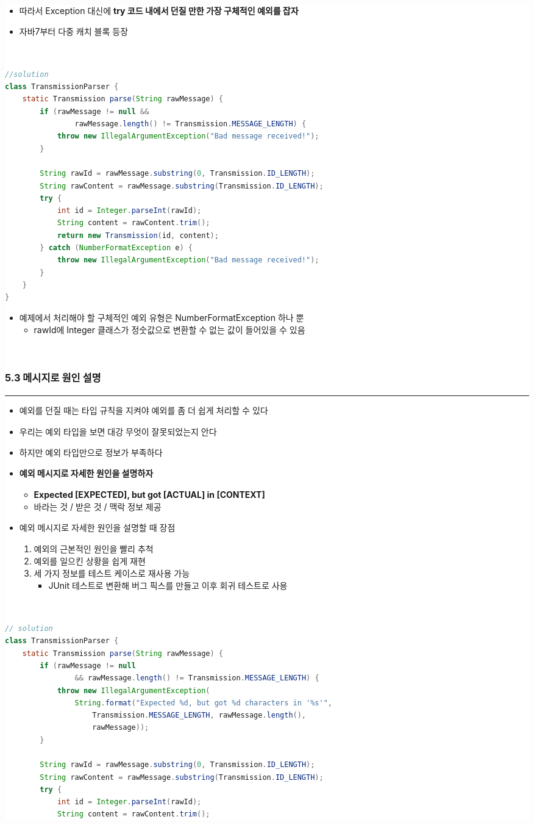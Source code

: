 - 따라서 Exception 대신에 **try 코드 내에서 던질 만한 가장 구체적인 예외를 잡자**

- 자바7부터 다중 캐치 블록 등장

<br>

```java
//solution
class TransmissionParser {
    static Transmission parse(String rawMessage) {
        if (rawMessage != null &&
                rawMessage.length() != Transmission.MESSAGE_LENGTH) {
            throw new IllegalArgumentException("Bad message received!");
        }

        String rawId = rawMessage.substring(0, Transmission.ID_LENGTH);
        String rawContent = rawMessage.substring(Transmission.ID_LENGTH);
        try {
            int id = Integer.parseInt(rawId);
            String content = rawContent.trim();
            return new Transmission(id, content);
        } catch (NumberFormatException e) {
            throw new IllegalArgumentException("Bad message received!");
        }
    }
}
```
- 예제에서 처리해야 할 구체적인 예외 유형은 NumberFormatException 하나 뿐
  - rawId에 Integer 클래스가 정숫값으로 변환할 수 없는 값이 들어있을 수 있음


<br>

### 5.3 메시지로 원인 설명
---
- 예외를 던질 때는 타입 규칙을 지켜야 예외를 좀 더 쉽게 처리할 수 있다
- 우리는 예외 타입을 보면 대강 무엇이 잘못되었는지 안다
- 하지만 예외 타입만으로 정보가 부족하다

- **예외 메시지로 자세한 원인을 설명하자**
  - **Expected [EXPECTED], but got [ACTUAL] in [CONTEXT]**
  - 바라는 것 / 받은 것 / 맥락 정보 제공

- 예외 메시지로 자세한 원인을 설명할 때 장점
  1. 예외의 근본적인 원인을 빨리 추척
  2. 예외를 일으킨 상황을 쉽게 재현
  3. 세 가지 정보를 테스트 케이스로 재사용 가능
     - JUnit 테스트로 변환해 버그 픽스를 만들고 이후 회귀 테스트로 사용

<br>

```java
// solution
class TransmissionParser {
    static Transmission parse(String rawMessage) {
        if (rawMessage != null
                && rawMessage.length() != Transmission.MESSAGE_LENGTH) {
            throw new IllegalArgumentException(
                String.format("Expected %d, but got %d characters in '%s'",
                    Transmission.MESSAGE_LENGTH, rawMessage.length(),
                    rawMessage));
        }

        String rawId = rawMessage.substring(0, Transmission.ID_LENGTH);
        String rawContent = rawMessage.substring(Transmission.ID_LENGTH);
        try {
            int id = Integer.parseInt(rawId);
            String content = rawContent.trim();
```